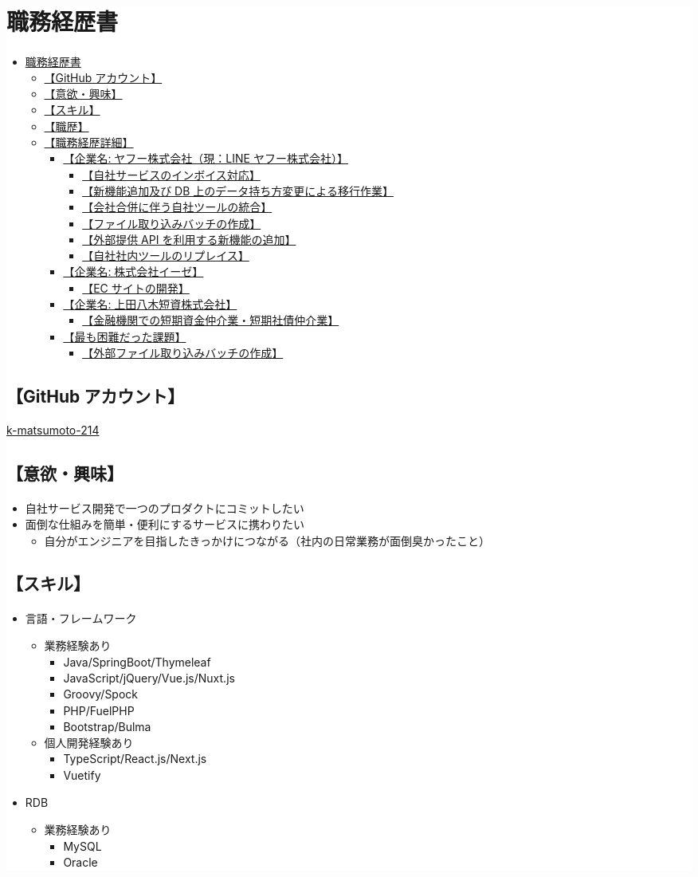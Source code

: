 

# 職務経歴書

- [職務経歴書](#職務経歴書)
  - [【GitHub アカウント】](#github-アカウント)
  - [【意欲・興味】](#意欲興味)
  - [【スキル】](#スキル)
  - [【職歴】](#職歴)
  - [【職務経歴詳細】](#職務経歴詳細)
    - [【企業名: ヤフー株式会社（現：LINE ヤフー株式会社）】](#企業名-ヤフー株式会社現line-ヤフー株式会社)
      - [【自社サービスのインボイス対応】](#自社サービスのインボイス対応)
      - [【新機能追加及び DB 上のデータ持ち方変更による移行作業】](#新機能追加及び-db-上のデータ持ち方変更による移行作業)
      - [【会社合併に伴う自社ツールの統合】](#会社合併に伴う自社ツールの統合)
      - [【ファイル取り込みバッチの作成】](#ファイル取り込みバッチの作成)
      - [【外部提供 API を利用する新機能の追加】](#外部提供-api-を利用する新機能の追加)
      - [【自社社内ツールのリプレイス】](#自社社内ツールのリプレイス)
    - [【企業名: 株式会社イーゼ】](#企業名-株式会社イーゼ)
      - [【EC サイトの開発】](#ec-サイトの開発)
    - [【企業名: 上田八木短資株式会社】](#企業名-上田八木短資株式会社)
      - [【金融機関での短期資金仲介業・短期社債仲介業】](#金融機関での短期資金仲介業短期社債仲介業)
    - [【最も困難だった課題】](#最も困難だった課題)
      - [【外部ファイル取り込みバッチの作成】](#外部ファイル取り込みバッチの作成)

## 【GitHub アカウント】

[k-matsumoto-214](https://github.com/k-matsumoto-214)

## 【意欲・興味】

- 自社サービス開発で一つのプロダクトにコミットしたい
- 面倒な仕組みを簡単・便利にするサービスに携わりたい
  - 自分がエンジニアを目指したきっかけにつながる（社内の日常業務が面倒臭かったこと）

## 【スキル】

- 言語・フレームワーク

  - 業務経験あり
    - Java/SpringBoot/Thymeleaf
    - JavaScript/jQuery/Vue.js/Nuxt.js
    - Groovy/Spock
    - PHP/FuelPHP
    - Bootstrap/Bulma
  - 個人開発経験あり
    - TypeScript/React.js/Next.js
    - Vuetify

- RDB

  - 業務経験あり
    - MySQL
    - Oracle
